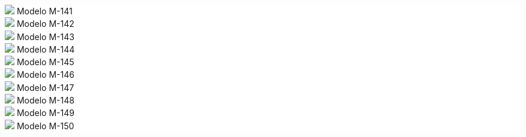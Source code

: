 <div class="jd-box"> 
<img src="https://i.postimg.cc/7L6xPP3V/M8.gif" /> 
<span>Modelo M-141</span> 
</div>

<div class="jd-box"> 
<img src="https://i.postimg.cc/zfcqymp1/M9.gif" /> 
<span>Modelo M-142</span> 
</div>

<div class="jd-box"> 
<img src="https://i.postimg.cc/PxvTZ6Fv/m10.gif" /> 
<span>Modelo M-143</span> 
</div>

<div class="jd-box"> 
<img src="https://i.postimg.cc/MZRzpFQh/M11.gif" /> 
<span>Modelo M-144</span> 
</div>

<div class="jd-box"> 
<img src="https://i.postimg.cc/XqM3gwTH/M12.gif" /> 
<span>Modelo M-145</span> 
</div>

<div class="jd-box"> 
<img src="https://i.postimg.cc/FzjvCYv9/M13.gif" /> 
<span>Modelo M-146</span> 
</div>

<div class="jd-box"> 
<img src="https://i.postimg.cc/fTNDtf7k/M14.gif" /> 
<span>Modelo M-147</span> 
</div>           

<div class="jd-box"> 
<img src="https://i.postimg.cc/ryvVh5Rm/NM-M.gif" /> 
<span>Modelo M-148</span> 
</div> 

<div class="jd-box"> 
<img src="https://i.postimg.cc/NMZczwMV/NM-M1.gif" /> 
<span>Modelo M-149</span> 
</div> 

<div class="jd-box"> 
<img src="https://i.postimg.cc/K8bZbFNh/NM-M2.gif" /> 
<span>Modelo M-150</span> 
</div> 
